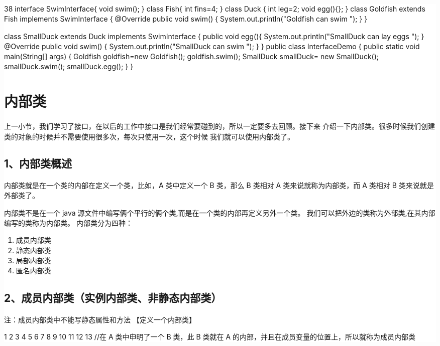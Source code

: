 38
interface SwimInterface{ void swim();
}
class Fish{
int fins=4;
}
class Duck {
int leg=2; void egg(){};
}
class Goldfish extends Fish implements SwimInterface { @Override
public void swim() { System.out.println("Goldfish can swim ");
}
}

class SmallDuck extends Duck implements SwimInterface { public void egg(){
System.out.println("SmallDuck can lay eggs ");
}
@Override
public void swim() { System.out.println("SmallDuck can swim ");
}
}
public class InterfaceDemo {
public static void main(String[] args) { Goldfish goldfish=new Goldfish(); goldfish.swim();
SmallDuck smallDuck= new SmallDuck(); smallDuck.swim();
smallDuck.egg();
}
}

# 内部类

上一小节，我们学习了接口，在以后的工作中接口是我们经常要碰到的，所以一定要多去回顾。接下来 介绍一下内部类。很多时候我们创建类的对象的时候并不需要使用很多次，每次只使用一次，这个时候 我们就可以使用内部类了。

## 1、内部类概述

内部类就是在一个类的内部在定义一个类，比如，A 类中定义一个 B 类，那么 B 类相对 A 类来说就称为内部类，而 A 类相对 B 类来说就是外部类了。

内部类不是在一个 java 源文件中编写俩个平行的俩个类,而是在一个类的内部再定义另外一个类。 我们可以把外边的类称为外部类,在其内部编写的类称为内部类。
内部类分为四种：

1. 成员内部类
1. 静态内部类
1. 局部内部类
1. 匿名内部类

## 2、成员内部类（实例内部类、非静态内部类）

注：成员内部类中不能写静态属性和方法
【定义一个内部类】

1
2
3
4
5
6
7
8
9
10
11
12
13
//在 A 类中申明了一个 B 类，此 B 类就在 A 的内部，并且在成员变量的位置上，所以就称为成员内部类